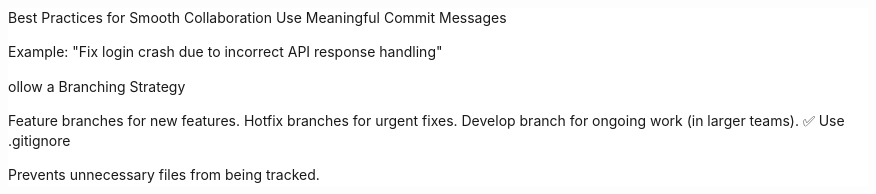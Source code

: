 Best Practices for Smooth Collaboration
 Use Meaningful Commit Messages

Example: "Fix login crash due to incorrect API response handling"

ollow a Branching Strategy

Feature branches for new features.
Hotfix branches for urgent fixes.
Develop branch for ongoing work (in larger teams).
✅ Use .gitignore

Prevents unnecessary files from being tracked.
